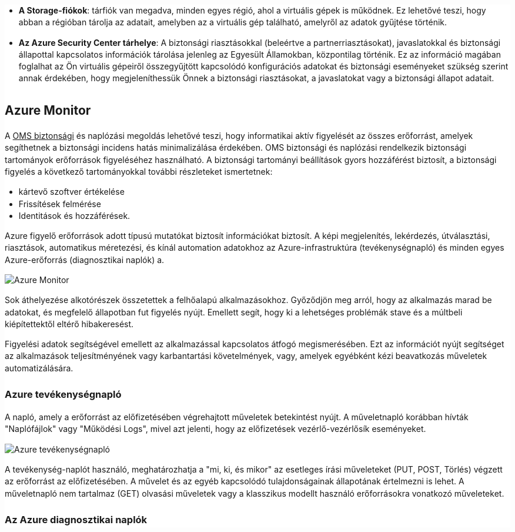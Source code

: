 -   **A Storage-fiókok**: tárfiók van megadva, minden egyes régió, ahol a virtuális gépek is működnek. Ez lehetővé teszi, hogy abban a régióban tárolja az adatait, amelyben az a virtuális gép található, amelyről az adatok gyűjtése történik.

-   **Az Azure Security Center tárhelye**: A biztonsági riasztásokkal (beleértve a partnerriasztásokat), javaslatokkal és biztonsági állapottal kapcsolatos információk tárolása jelenleg az Egyesült Államokban, központilag történik. Ez az információ magában foglalhat az Ön virtuális gépeiről összegyűjtött kapcsolódó konfigurációs adatokat és biztonsági eseményeket szükség szerint annak érdekében, hogy megjeleníthessük Önnek a biztonsági riasztásokat, a javaslatokat vagy a biztonsági állapot adatait.


## <a name="azure-monitor"></a>Azure Monitor

A [OMS biztonsági](https://docs.microsoft.com/azure/operations-management-suite/oms-security-monitoring-resources) és naplózási megoldás lehetővé teszi, hogy informatikai aktív figyelését az összes erőforrást, amelyek segíthetnek a biztonsági incidens hatás minimalizálása érdekében. OMS biztonsági és naplózási rendelkezik biztonsági tartományok erőforrások figyeléséhez használható. A biztonsági tartományi beállítások gyors hozzáférést biztosít, a biztonsági figyelés a következő tartományokkal további részleteket ismertetnek:

-   kártevő szoftver értékelése
-   Frissítések felmérése
-   Identitások és hozzáférések.

Azure figyelő erőforrások adott típusú mutatókat biztosít információkat biztosít. A képi megjelenítés, lekérdezés, útválasztási, riasztások, automatikus méretezési, és kínál automation adatokhoz az Azure-infrastruktúra (tevékenységnapló) és minden egyes Azure-erőforrás (diagnosztikai naplók) a.

![Azure Monitor](./media/azure-operational-security/azure-operational-security-fig6.png)


Sok áthelyezése alkotórészek összetettek a felhőalapú alkalmazásokhoz. Győződjön meg arról, hogy az alkalmazás marad be adatokat, és megfelelő állapotban fut figyelés nyújt. Emellett segít, hogy ki a lehetséges problémák stave és a múltbeli kiépítettektől eltérő hibakeresést.

Figyelési adatok segítségével emellett az alkalmazással kapcsolatos átfogó megismerésében. Ezt az információt nyújt segítséget az alkalmazások teljesítményének vagy karbantartási követelmények, vagy, amelyek egyébként kézi beavatkozás műveletek automatizálására.

### <a name="azure-activity-log"></a>Azure tevékenységnapló


A napló, amely a erőforrást az előfizetésében végrehajtott műveletek betekintést nyújt. A műveletnapló korábban hívták "Naplófájlok" vagy "Működési Logs", mivel azt jelenti, hogy az előfizetések vezérlő-vezérlősík eseményeket.

![Azure tevékenységnapló](./media/azure-operational-security/azure-operational-security-fig7.png)

A tevékenység-naplót használó, meghatározhatja a "mi, ki, és mikor" az esetleges írási műveleteket (PUT, POST, Törlés) végzett az erőforrást az előfizetésében. A művelet és az egyéb kapcsolódó tulajdonságainak állapotának értelmezni is lehet. A műveletnapló nem tartalmaz (GET) olvasási műveletek vagy a klasszikus modellt használó erőforrásokra vonatkozó műveleteket.

### <a name="azure-diagnostic-logs"></a>Az Azure diagnosztikai naplók
